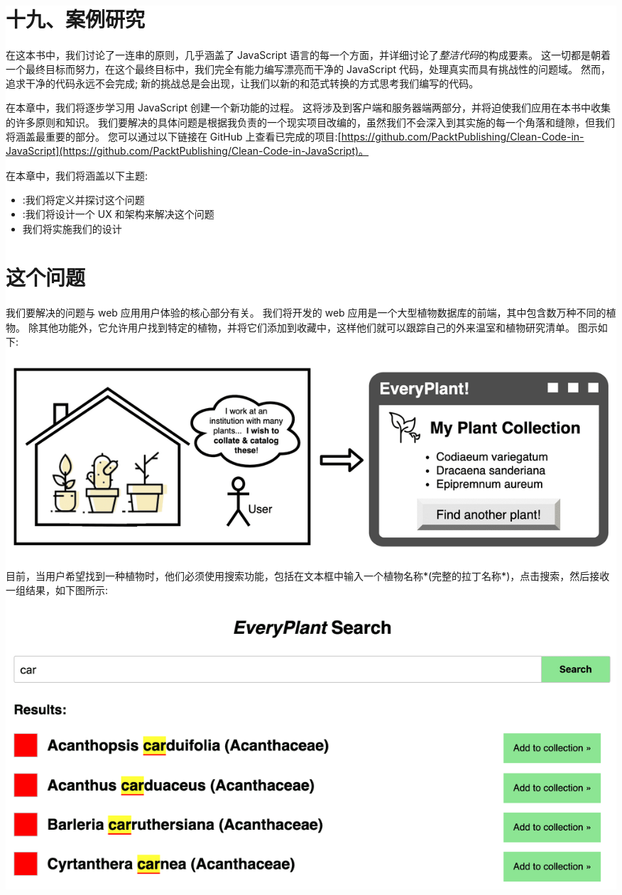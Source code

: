 # 十九、案例研究

在这本书中，我们讨论了一连串的原则，几乎涵盖了 JavaScript 语言的每一个方面，并详细讨论了*整洁代码*的构成要素。 这一切都是朝着一个最终目标而努力，在这个最终目标中，我们完全有能力编写漂亮而干净的 JavaScript 代码，处理真实而具有挑战性的问题域。 然而，追求干净的代码永远不会完成; 新的挑战总是会出现，让我们以新的和范式转换的方式思考我们编写的代码。

在本章中，我们将逐步学习用 JavaScript 创建一个新功能的过程。 这将涉及到客户端和服务器端两部分，并将迫使我们应用在本书中收集的许多原则和知识。 我们要解决的具体问题是根据我负责的一个现实项目改编的，虽然我们不会深入到其实施的每一个角落和缝隙，但我们将涵盖最重要的部分。 您可以通过以下链接在 GitHub 上查看已完成的项目:[https://github.com/PacktPublishing/Clean-Code-in-JavaScript](https://github.com/PacktPublishing/Clean-Code-in-JavaScript)。

在本章中，我们将涵盖以下主题:

*   :我们将定义并探讨这个问题
*   :我们将设计一个 UX 和架构来解决这个问题
*   我们将实施我们的设计

# 这个问题

我们要解决的问题与 web 应用用户体验的核心部分有关。 我们将开发的 web 应用是一个大型植物数据库的前端，其中包含数万种不同的植物。 除其他功能外，它允许用户找到特定的植物，并将它们添加到收藏中，这样他们就可以跟踪自己的外来温室和植物研究清单。 图示如下:

![](img/e254a325-cd9f-4839-bbfe-f4930bc8f91c.png)

目前，当用户希望找到一种植物时，他们必须使用搜索功能，包括在文本框中输入一个植物名称*(完整的拉丁名称*)，点击搜索，然后接收一组结果，如下图所示:

![](img/e74e911d-7b93-4c8b-9eb0-e8d3de98270d.png)
